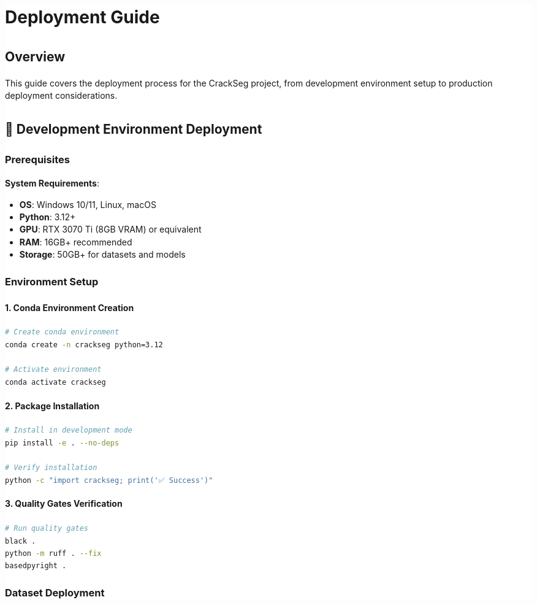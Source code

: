 # Deployment Guide

## Overview

This guide covers the deployment process for the CrackSeg project, from development environment
setup to production deployment considerations.

## 🚀 Development Environment Deployment

### Prerequisites

**System Requirements**:

- **OS**: Windows 10/11, Linux, macOS
- **Python**: 3.12+
- **GPU**: RTX 3070 Ti (8GB VRAM) or equivalent
- **RAM**: 16GB+ recommended
- **Storage**: 50GB+ for datasets and models

### Environment Setup

#### 1. Conda Environment Creation

```bash
# Create conda environment
conda create -n crackseg python=3.12

# Activate environment
conda activate crackseg
```

#### 2. Package Installation

```bash
# Install in development mode
pip install -e . --no-deps

# Verify installation
python -c "import crackseg; print('✅ Success')"
```

#### 3. Quality Gates Verification

```bash
# Run quality gates
black .
python -m ruff . --fix
basedpyright .
```

### Dataset Deployment
